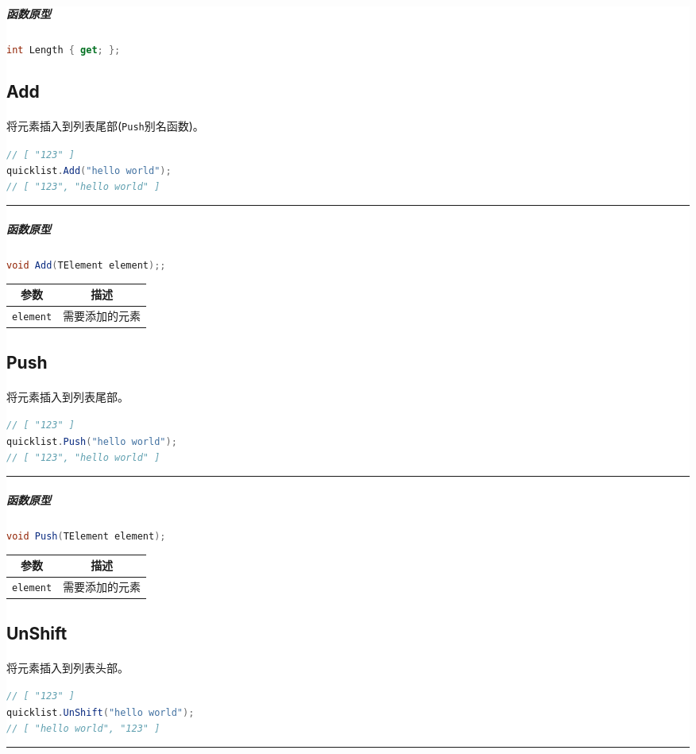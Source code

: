 ##### 函数原型

```csharp
int Length { get; };
```

## Add

将元素插入到列表尾部(`Push`别名函数)。

```csharp
// [ "123" ]
quicklist.Add("hello world");
// [ "123", "hello world" ]
```

---
##### 函数原型

```csharp
void Add(TElement element);;
```

| 参数                            | 描述                 |
| -------------------------------- |:----------------------------:|
| `element`            | 需要添加的元素      |

## Push

将元素插入到列表尾部。

```csharp
// [ "123" ]
quicklist.Push("hello world");
// [ "123", "hello world" ]
```

---
##### 函数原型

```csharp
void Push(TElement element); 
```

| 参数                            | 描述                 |
| -------------------------------- |:----------------------------:|
| `element`            | 需要添加的元素      |

## UnShift

将元素插入到列表头部。

```csharp
// [ "123" ]
quicklist.UnShift("hello world");
// [ "hello world", "123" ]
```

---